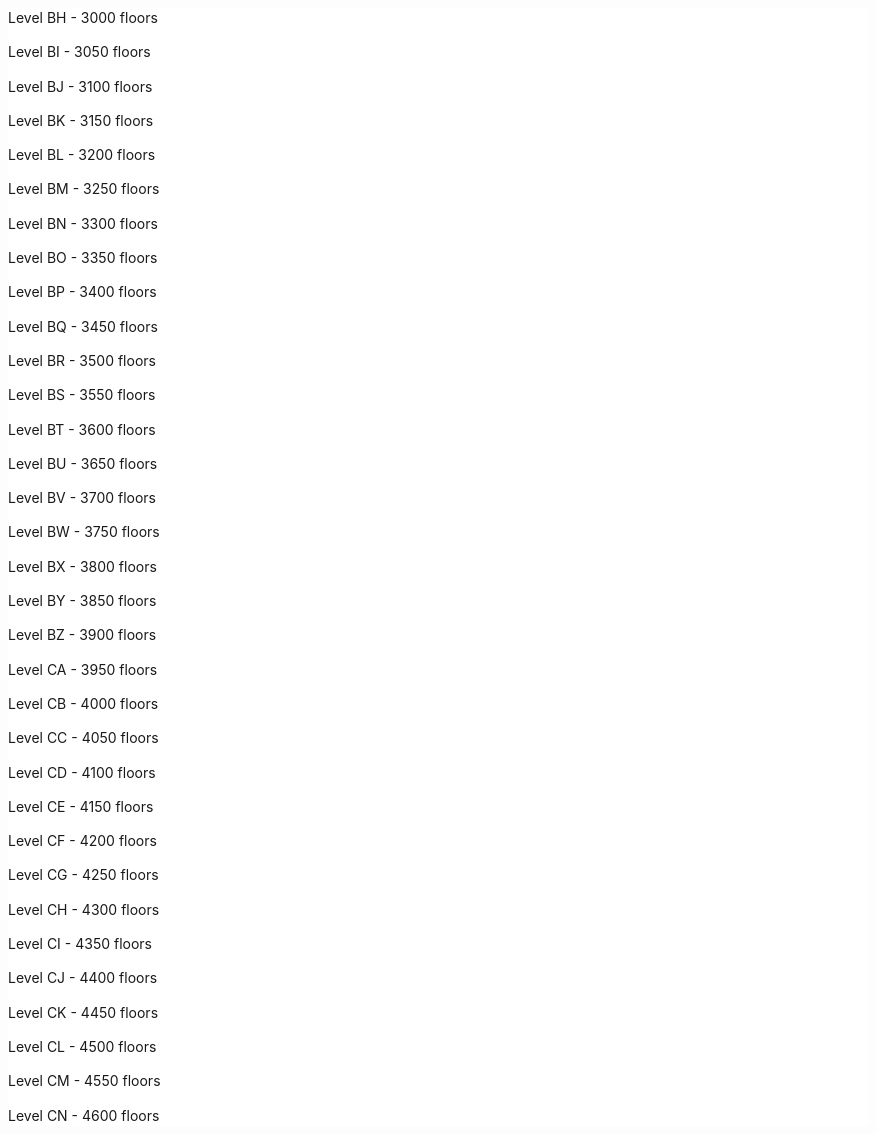 Level BH - 3000 floors

Level BI - 3050 floors

Level BJ - 3100 floors

Level BK - 3150 floors

Level BL - 3200 floors

Level BM - 3250 floors

Level BN - 3300 floors

Level BO - 3350 floors

Level BP - 3400 floors

Level BQ - 3450 floors

Level BR - 3500 floors

Level BS - 3550 floors

Level BT - 3600 floors

Level BU - 3650 floors

Level BV - 3700 floors

Level BW - 3750 floors

Level BX - 3800 floors

Level BY - 3850 floors

Level BZ - 3900 floors

Level CA - 3950 floors

Level CB - 4000 floors

Level CC - 4050 floors

Level CD - 4100 floors

Level CE - 4150 floors

Level CF - 4200 floors

Level CG - 4250 floors

Level CH - 4300 floors

Level CI - 4350 floors

Level CJ - 4400 floors

Level CK - 4450 floors

Level CL - 4500 floors

Level CM - 4550 floors

Level CN - 4600 floors
